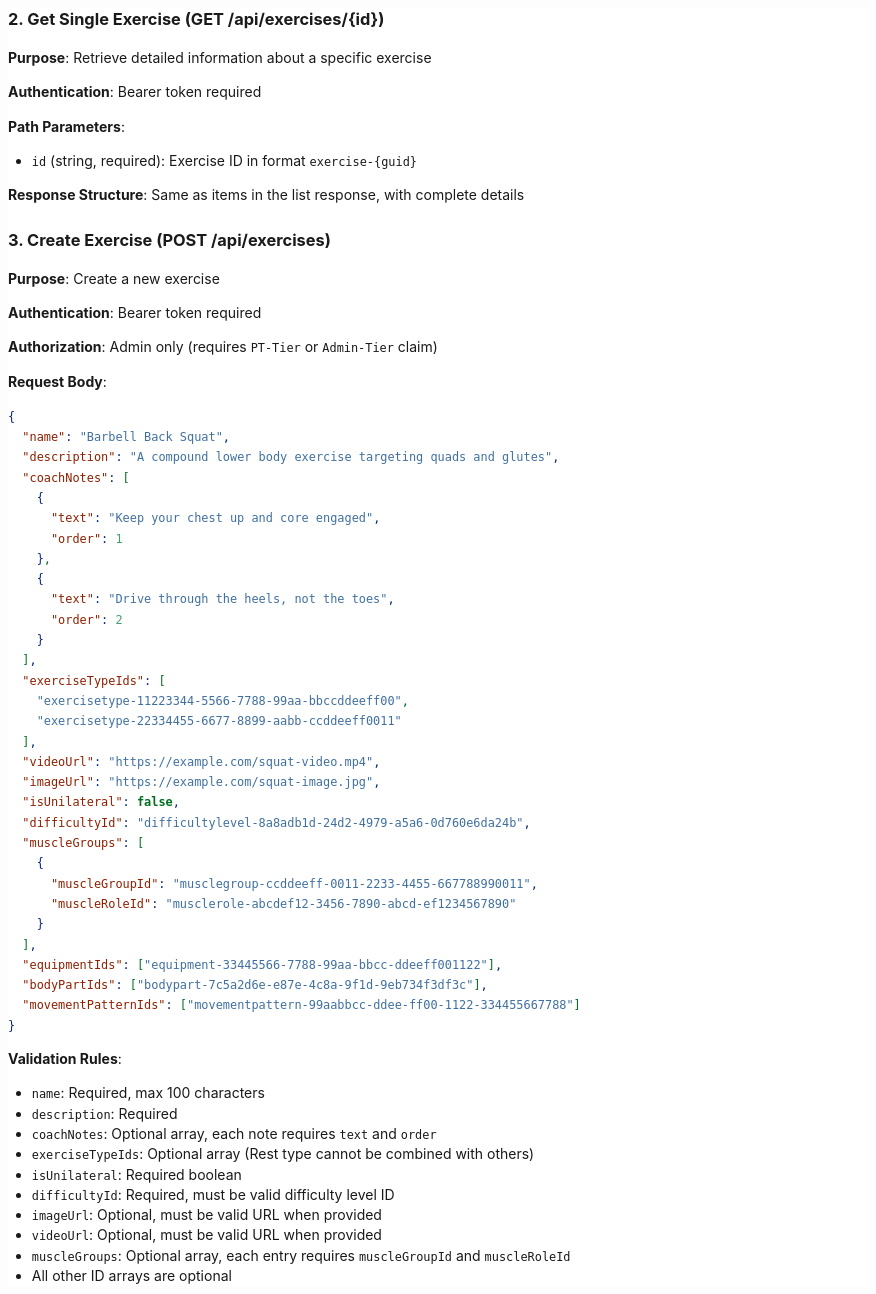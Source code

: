 ### 2. Get Single Exercise (GET /api/exercises/{id})

**Purpose**: Retrieve detailed information about a specific exercise

**Authentication**: Bearer token required

**Path Parameters**:
- `id` (string, required): Exercise ID in format `exercise-{guid}`

**Response Structure**: Same as items in the list response, with complete details

### 3. Create Exercise (POST /api/exercises)

**Purpose**: Create a new exercise

**Authentication**: Bearer token required

**Authorization**: Admin only (requires `PT-Tier` or `Admin-Tier` claim)

**Request Body**:
```json
{
  "name": "Barbell Back Squat",
  "description": "A compound lower body exercise targeting quads and glutes",
  "coachNotes": [
    {
      "text": "Keep your chest up and core engaged",
      "order": 1
    },
    {
      "text": "Drive through the heels, not the toes",
      "order": 2
    }
  ],
  "exerciseTypeIds": [
    "exercisetype-11223344-5566-7788-99aa-bbccddeeff00",
    "exercisetype-22334455-6677-8899-aabb-ccddeeff0011"
  ],
  "videoUrl": "https://example.com/squat-video.mp4",
  "imageUrl": "https://example.com/squat-image.jpg",
  "isUnilateral": false,
  "difficultyId": "difficultylevel-8a8adb1d-24d2-4979-a5a6-0d760e6da24b",
  "muscleGroups": [
    {
      "muscleGroupId": "musclegroup-ccddeeff-0011-2233-4455-667788990011",
      "muscleRoleId": "musclerole-abcdef12-3456-7890-abcd-ef1234567890"
    }
  ],
  "equipmentIds": ["equipment-33445566-7788-99aa-bbcc-ddeeff001122"],
  "bodyPartIds": ["bodypart-7c5a2d6e-e87e-4c8a-9f1d-9eb734f3df3c"],
  "movementPatternIds": ["movementpattern-99aabbcc-ddee-ff00-1122-334455667788"]
}
```

**Validation Rules**:
- `name`: Required, max 100 characters
- `description`: Required
- `coachNotes`: Optional array, each note requires `text` and `order`
- `exerciseTypeIds`: Optional array (Rest type cannot be combined with others)
- `isUnilateral`: Required boolean
- `difficultyId`: Required, must be valid difficulty level ID
- `imageUrl`: Optional, must be valid URL when provided
- `videoUrl`: Optional, must be valid URL when provided
- `muscleGroups`: Optional array, each entry requires `muscleGroupId` and `muscleRoleId`
- All other ID arrays are optional
